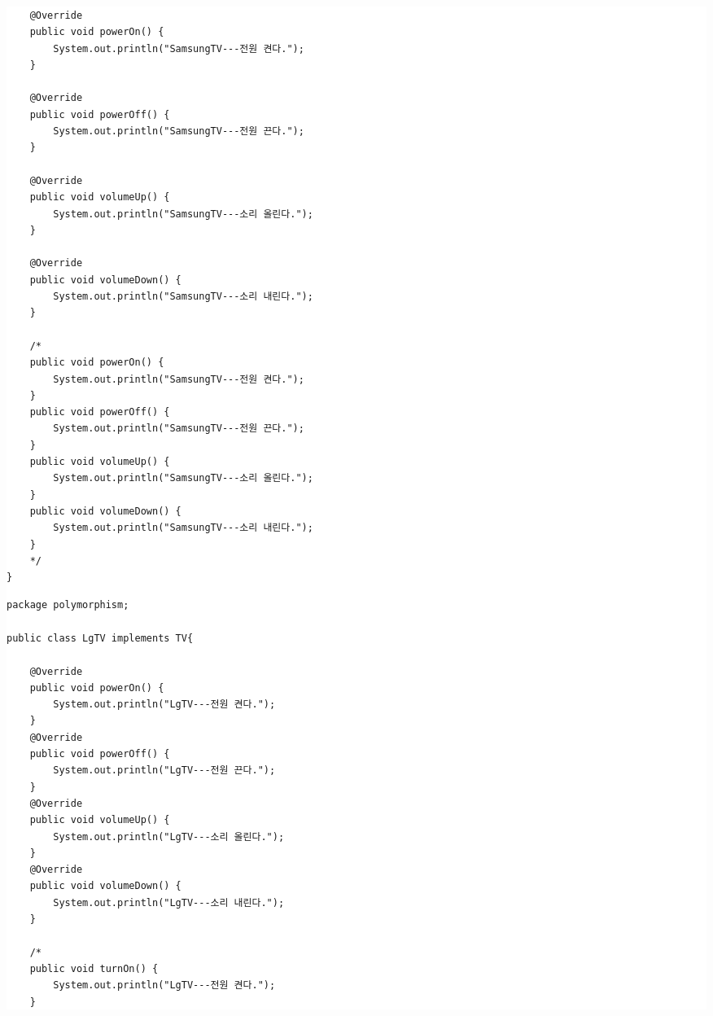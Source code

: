 ```
	@Override
	public void powerOn() {
		System.out.println("SamsungTV---전원 켠다.");		
	}
	
	@Override
	public void powerOff() {
		System.out.println("SamsungTV---전원 끈다.");		
	}
	
	@Override
	public void volumeUp() {
		System.out.println("SamsungTV---소리 올린다.");
	}
	
	@Override
	public void volumeDown() {
		System.out.println("SamsungTV---소리 내린다.");		
	}
	
	/*
	public void powerOn() {
		System.out.println("SamsungTV---전원 켠다.");
	}
	public void powerOff() {
		System.out.println("SamsungTV---전원 끈다.");
	}
	public void volumeUp() {
		System.out.println("SamsungTV---소리 올린다.");
	}
	public void volumeDown() {
		System.out.println("SamsungTV---소리 내린다.");
	}
	*/
}

```
```
package polymorphism;

public class LgTV implements TV{

	@Override
	public void powerOn() {
		System.out.println("LgTV---전원 켠다.");		
	}
	@Override
	public void powerOff() {
		System.out.println("LgTV---전원 끈다.");
	}
	@Override
	public void volumeUp() {
		System.out.println("LgTV---소리 올린다.");
	}
	@Override
	public void volumeDown() {
		System.out.println("LgTV---소리 내린다.");		
	}
	
	/*
	public void turnOn() {
		System.out.println("LgTV---전원 켠다.");
	}
```